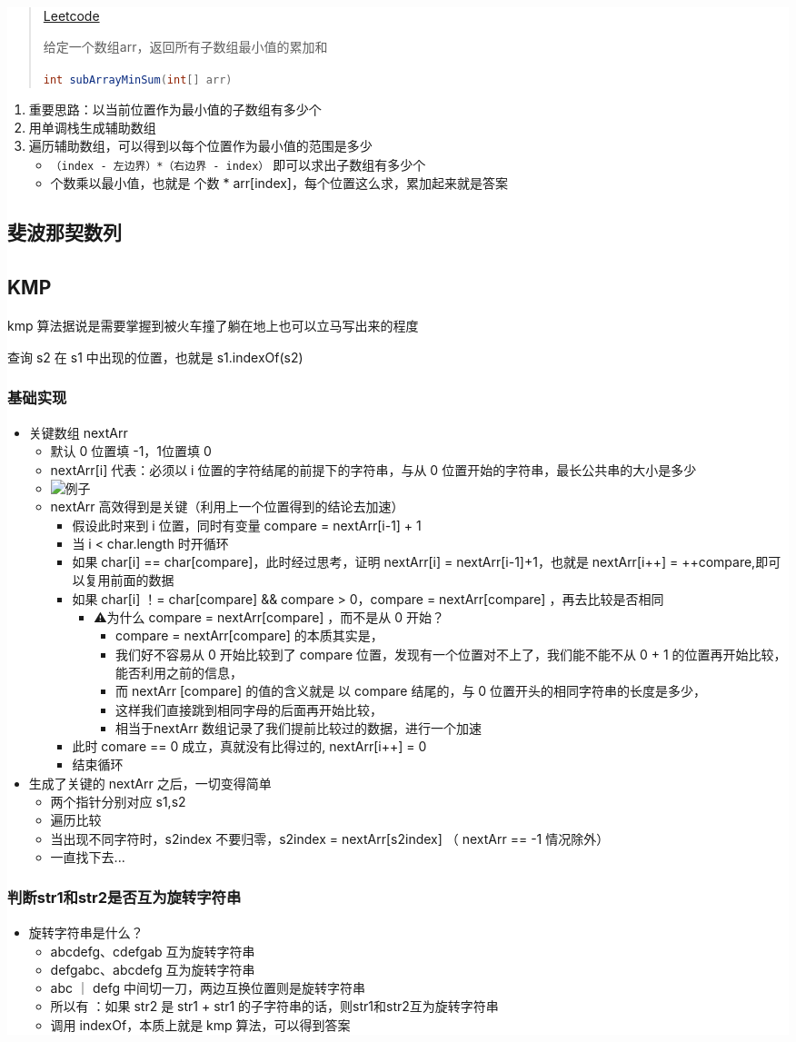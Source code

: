 > [Leetcode](https://leetcode.com/problems/sum-of-subarray-minimums/)
>
> 给定一个数组arr，返回所有子数组最小值的累加和
>
> ```java
> int subArrayMinSum(int[] arr)
> ```

1. 重要思路：以当前位置作为最小值的子数组有多少个
2. 用单调栈生成辅助数组
3. 遍历辅助数组，可以得到以每个位置作为最小值的范围是多少
    - `（index - 左边界）*（右边界 - index）` 即可以求出子数组有多少个
    - 个数乘以最小值，也就是 个数 * arr[index]，每个位置这么求，累加起来就是答案

## 斐波那契数列

## KMP

kmp 算法据说是需要掌握到被火车撞了躺在地上也可以立马写出来的程度

查询 s2 在 s1 中出现的位置，也就是 s1.indexOf(s2)

### 基础实现

- 关键数组 nextArr
    - 默认 0 位置填 -1，1位置填 0
    - nextArr[i] 代表：必须以 i 位置的字符结尾的前提下的字符串，与从 0 位置开始的字符串，最长公共串的大小是多少
    - ![例子](https://tva3.sinaimg.cn/mw690/6ca62763gy1gztalpjpsnj20wu03qdgc.jpg)
    - nextArr 高效得到是关键（利用上一个位置得到的结论去加速）
        - 假设此时来到 i 位置，同时有变量 compare = nextArr[i-1] + 1
        - 当 i < char.length 时开循环
        - 如果 char[i] == char[compare]，此时经过思考，证明 nextArr[i] = nextArr[i-1]+1，也就是 nextArr[i++] = ++compare,即可以复用前面的数据
        - 如果 char[i] ！= char[compare] && compare > 0，compare = nextArr[compare] ，再去比较是否相同
            - ⚠️为什么 compare = nextArr[compare] ，而不是从 0 开始？
                - compare = nextArr[compare] 的本质其实是，
                - 我们好不容易从 0 开始比较到了 compare 位置，发现有一个位置对不上了，我们能不能不从 0 + 1 的位置再开始比较，能否利用之前的信息，
                - 而 nextArr [compare] 的值的含义就是 以 compare 结尾的，与 0 位置开头的相同字符串的长度是多少，
                - 这样我们直接跳到相同字母的后面再开始比较，
                - 相当于nextArr 数组记录了我们提前比较过的数据，进行一个加速
        - 此时 comare == 0 成立，真就没有比得过的, nextArr[i++] = 0
        - 结束循环
- 生成了关键的 nextArr 之后，一切变得简单
    - 两个指针分别对应 s1,s2
    - 遍历比较
    - 当出现不同字符时，s2index 不要归零，s2index = nextArr[s2index] （ nextArr == -1 情况除外）
    - 一直找下去...

### 判断str1和str2是否互为旋转字符串

- 旋转字符串是什么？
    - abcdefg、cdefgab 互为旋转字符串
    - defgabc、abcdefg 互为旋转字符串
    - abc ｜ defg  中间切一刀，两边互换位置则是旋转字符串
    - 所以有 ：如果 str2 是 str1 + str1 的子字符串的话，则str1和str2互为旋转字符串
    - 调用 indexOf，本质上就是 kmp 算法，可以得到答案
